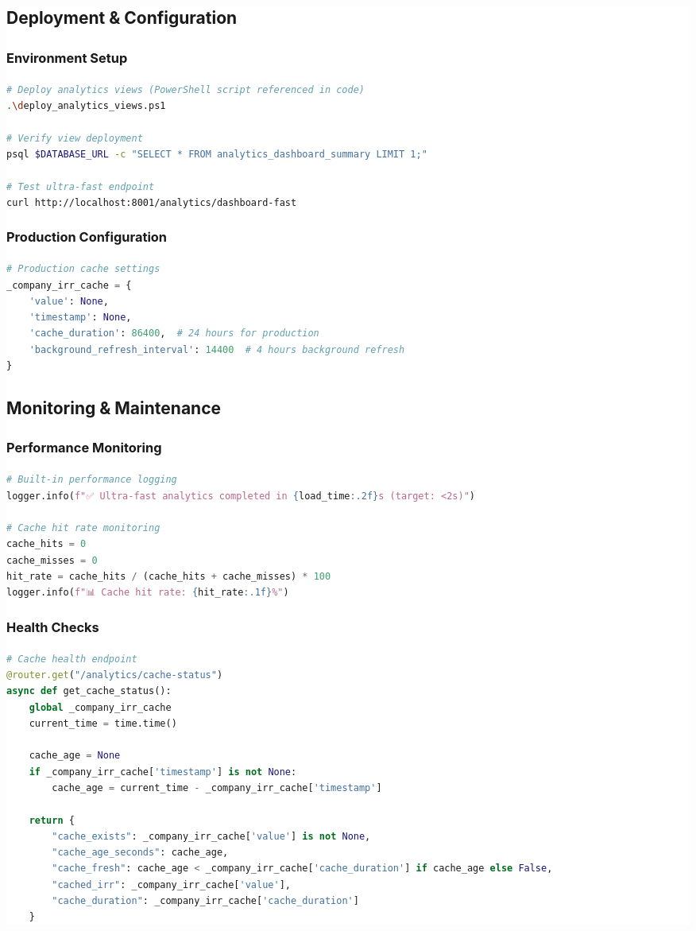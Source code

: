 ## Deployment & Configuration

### Environment Setup
```bash
# Deploy analytics views (PowerShell script referenced in code)
.\deploy_analytics_views.ps1

# Verify view deployment
psql $DATABASE_URL -c "SELECT * FROM analytics_dashboard_summary LIMIT 1;"

# Test ultra-fast endpoint
curl http://localhost:8001/analytics/dashboard-fast
```

### Production Configuration
```python
# Production cache settings
_company_irr_cache = {
    'value': None,
    'timestamp': None,
    'cache_duration': 86400,  # 24 hours for production
    'background_refresh_interval': 14400  # 4 hours background refresh
}
```

## Monitoring & Maintenance

### Performance Monitoring
```python
# Built-in performance logging
logger.info(f"✅ Ultra-fast analytics completed in {load_time:.2f}s (target: <2s)")

# Cache hit rate monitoring
cache_hits = 0
cache_misses = 0
hit_rate = cache_hits / (cache_hits + cache_misses) * 100
logger.info(f"📊 Cache hit rate: {hit_rate:.1f}%")
```

### Health Checks
```python
# Cache health endpoint
@router.get("/analytics/cache-status")
async def get_cache_status():
    global _company_irr_cache
    current_time = time.time()
    
    cache_age = None
    if _company_irr_cache['timestamp'] is not None:
        cache_age = current_time - _company_irr_cache['timestamp']
    
    return {
        "cache_exists": _company_irr_cache['value'] is not None,
        "cache_age_seconds": cache_age,
        "cache_fresh": cache_age < _company_irr_cache['cache_duration'] if cache_age else False,
        "cached_irr": _company_irr_cache['value'],
        "cache_duration": _company_irr_cache['cache_duration']
    }
```
